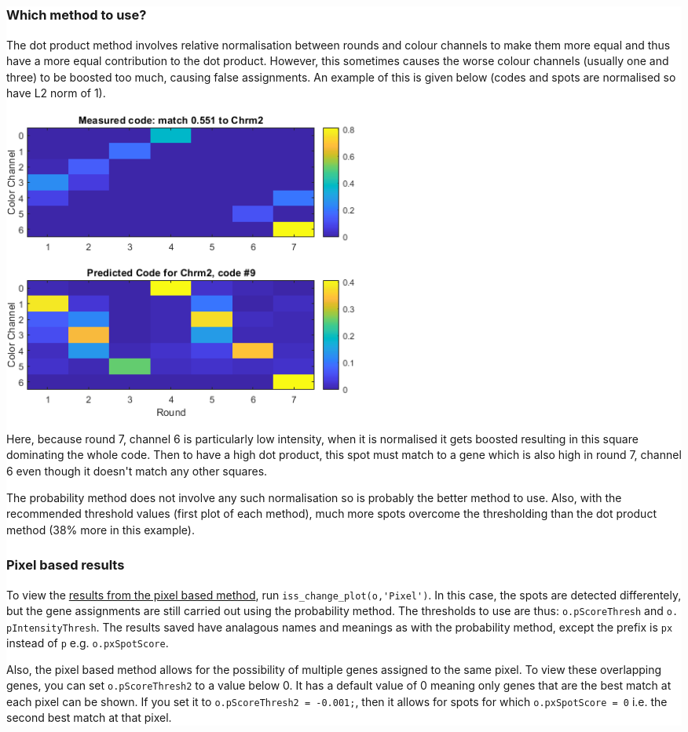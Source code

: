 
### Which method to use?
The dot product method involves relative normalisation between rounds and colour channels to make them more equal and thus have a more equal contribution to the dot product. However, this sometimes causes the worse colour channels (usually one and three) to be boosted too much, causing false assignments. An example of this is given below (codes and spots are normalised so have L2 norm of 1).

<p float="left">
<img src="DebugImages/README/BadDotProduct.png" width = "450"> 
</p>

Here, because round 7, channel 6  is particularly low intensity, when it is normalised it gets boosted resulting in this square dominating the whole code. Then to have a high dot product, this spot must match to a gene which is also high in round 7, channel 6 even though it doesn't match any other squares.

The probability method does not involve any such normalisation so is probably the better method to use. Also, with the recommended threshold values (first plot of each method), much more spots overcome the thresholding than the dot product method (38% more in this example).

### Pixel based results
To view the [results from the pixel based method](https://github.com/jduffield65/iss/blob/849350e6f0a4742d8fd6a3e083b0ffcd81914e31/%40iss/iss.m#L743-L771), run ```iss_change_plot(o,'Pixel')```. In this case, the spots are detected differentely, but the gene assignments are still carried out using the probability method. The thresholds to use are thus: ```o.pScoreThresh``` and ```o.pIntensityThresh```. The results saved have analagous names and meanings as with the probability method, except the prefix is ```px``` instead of ```p``` e.g. ```o.pxSpotScore```.

Also, the pixel based method allows for the possibility of multiple genes assigned to the same pixel. To view these overlapping genes, you can set ```o.pScoreThresh2``` to a value below 0. It has a default value of 0 meaning only genes that are the best match at each pixel can be shown. If you set it to ```o.pScoreThresh2 = -0.001;```, then it allows for spots for which ```o.pxSpotScore = 0``` i.e. the second best match at that pixel.

